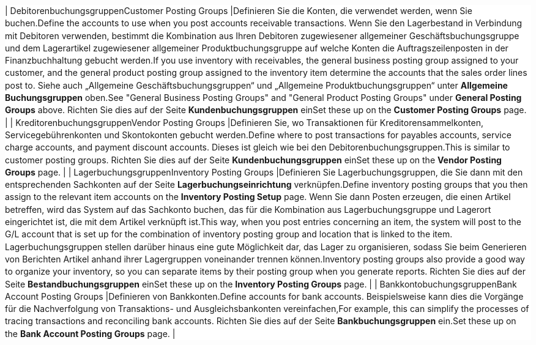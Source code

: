| <span data-ttu-id="03a9e-135">Debitorenbuchungsgruppen</span><span class="sxs-lookup"><span data-stu-id="03a9e-135">Customer Posting Groups</span></span> |<span data-ttu-id="03a9e-136">Definieren Sie die Konten, die verwendet werden, wenn Sie buchen.</span><span class="sxs-lookup"><span data-stu-id="03a9e-136">Define the accounts to use when you post accounts receivable transactions.</span></span> <span data-ttu-id="03a9e-137">Wenn Sie den Lagerbestand in Verbindung mit Debitoren verwenden, bestimmt die Kombination aus Ihren Debitoren zugewiesener allgemeiner Geschäftsbuchungsgruppe und dem Lagerartikel zugewiesener allgemeiner Produktbuchungsgruppe auf welche Konten die Auftragszeilenposten in der Finanzbuchhaltung gebucht werden.</span><span class="sxs-lookup"><span data-stu-id="03a9e-137">If you use inventory with receivables, the general business posting group assigned to your customer, and the general product posting group assigned to the inventory item determine the accounts that the sales order lines post to.</span></span> <span data-ttu-id="03a9e-138">Siehe auch „Allgemeine Geschäftsbuchungsgruppen“ und „Allgemeine Produktbuchungsgruppen“ unter **Allgemeine Buchungsgruppen** oben.</span><span class="sxs-lookup"><span data-stu-id="03a9e-138">See "General Business Posting Groups" and "General Product Posting Groups" under **General Posting Groups** above.</span></span> <span data-ttu-id="03a9e-139">Richten Sie dies auf der Seite **Kundenbuchungsgruppen** ein</span><span class="sxs-lookup"><span data-stu-id="03a9e-139">Set these up on the **Customer Posting Groups** page.</span></span> |
| <span data-ttu-id="03a9e-140">Kreditorenbuchungsgruppen</span><span class="sxs-lookup"><span data-stu-id="03a9e-140">Vendor Posting Groups</span></span> |<span data-ttu-id="03a9e-141">Definieren Sie, wo Transaktionen für Kreditorensammelkonten, Servicegebührenkonten und Skontokonten gebucht werden.</span><span class="sxs-lookup"><span data-stu-id="03a9e-141">Define where to post transactions for payables accounts, service charge accounts, and payment discount accounts.</span></span> <span data-ttu-id="03a9e-142">Dieses ist gleich wie bei den Debitorenbuchungsgruppen.</span><span class="sxs-lookup"><span data-stu-id="03a9e-142">This is similar to customer posting groups.</span></span> <span data-ttu-id="03a9e-143">Richten Sie dies auf der Seite **Kundenbuchungsgruppen** ein</span><span class="sxs-lookup"><span data-stu-id="03a9e-143">Set these up on the **Vendor Posting Groups** page.</span></span> |
| <span data-ttu-id="03a9e-144">Lagerbuchungsgruppen</span><span class="sxs-lookup"><span data-stu-id="03a9e-144">Inventory Posting Groups</span></span> |<span data-ttu-id="03a9e-145">Definieren Sie Lagerbuchungsgruppen, die Sie dann mit den entsprechenden Sachkonten auf der Seite **Lagerbuchungseinrichtung** verknüpfen.</span><span class="sxs-lookup"><span data-stu-id="03a9e-145">Define inventory posting groups that you then assign to the relevant item accounts on the **Inventory Posting Setup** page.</span></span> <span data-ttu-id="03a9e-146">Wenn Sie dann Posten erzeugen, die einen Artikel betreffen, wird das System auf das Sachkonto buchen, das für die Kombination aus Lagerbuchungsgruppe und Lagerort eingerichtet ist, die mit dem Artikel verknüpft ist.</span><span class="sxs-lookup"><span data-stu-id="03a9e-146">This way, when you post entries concerning an item, the system will post to the G/L account that is set up for the combination of inventory posting group and location that is linked to the item.</span></span> <span data-ttu-id="03a9e-147">Lagerbuchungsgruppen stellen darüber hinaus eine gute Möglichkeit dar, das Lager zu organisieren, sodass Sie beim Generieren von Berichten Artikel anhand ihrer Lagergruppen voneinander trennen können.</span><span class="sxs-lookup"><span data-stu-id="03a9e-147">Inventory posting groups also provide a good way to organize your inventory, so you can separate items by their posting group when you generate reports.</span></span> <span data-ttu-id="03a9e-148">Richten Sie dies auf der Seite **Bestandbuchungsgruppen** ein</span><span class="sxs-lookup"><span data-stu-id="03a9e-148">Set these up on the **Inventory Posting Groups** page.</span></span> |
| <span data-ttu-id="03a9e-149">Bankkontobuchungsgruppen</span><span class="sxs-lookup"><span data-stu-id="03a9e-149">Bank Account Posting Groups</span></span> |<span data-ttu-id="03a9e-150">Definieren von Bankkonten.</span><span class="sxs-lookup"><span data-stu-id="03a9e-150">Define accounts for bank accounts.</span></span> <span data-ttu-id="03a9e-151">Beispielsweise kann dies die Vorgänge für die Nachverfolgung von Transaktions- und Ausgleichsbankonten vereinfachen,</span><span class="sxs-lookup"><span data-stu-id="03a9e-151">For example, this can simplify the processes of tracing transactions and reconciling bank accounts.</span></span> <span data-ttu-id="03a9e-152">Richten Sie dies auf der Seite **Bankbuchungsgruppen** ein.</span><span class="sxs-lookup"><span data-stu-id="03a9e-152">Set these up on the **Bank Account Posting Groups** page.</span></span> |